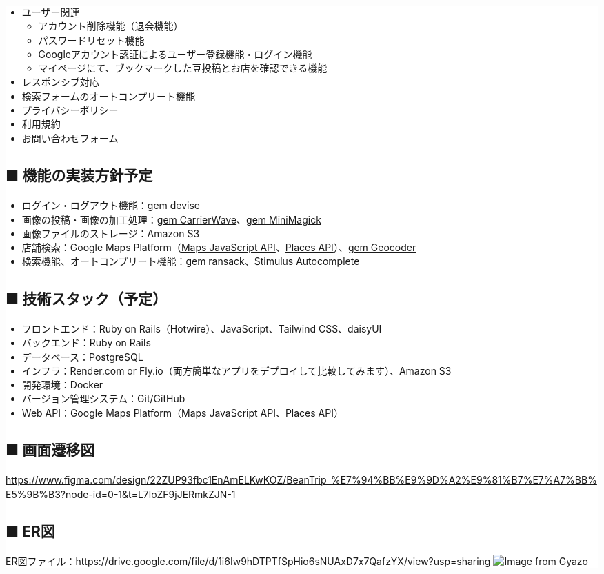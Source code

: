 - ユーザー関連
  - アカウント削除機能（退会機能）
  - パスワードリセット機能
  - Googleアカウント認証によるユーザー登録機能・ログイン機能
  - マイページにて、ブックマークした豆投稿とお店を確認できる機能
- レスポンシブ対応
- 検索フォームのオートコンプリート機能
- プライバシーポリシー
- 利用規約
- お問い合わせフォーム

## ■ 機能の実装方針予定

- ログイン・ログアウト機能：[gem devise](https://github.com/heartcombo/devise)
- 画像の投稿・画像の加工処理：[gem CarrierWave](https://github.com/carrierwaveuploader/carrierwave)、[gem MiniMagick](https://github.com/minimagick/minimagick)
- 画像ファイルのストレージ：Amazon S3
- 店舗検索：Google Maps Platform（[Maps JavaScript API](https://developers.google.com/maps/documentation/javascript/overview?hl=ja)、[Places API](https://developers.google.com/maps/documentation/places/web-service/overview?hl=ja)）、[gem Geocoder](https://github.com/alexreisner/geocoder)
- 検索機能、オートコンプリート機能：[gem ransack](https://github.com/activerecord-hackery/ransack)、[Stimulus Autocomplete](https://github.com/afcapel/stimulus-autocomplete)

## ■ 技術スタック（予定）

- フロントエンド：Ruby on Rails（Hotwire）、JavaScript、Tailwind CSS、daisyUI
- バックエンド：Ruby on Rails
- データベース：PostgreSQL
- インフラ：Render.com or Fly.io（両方簡単なアプリをデプロイして比較してみます）、Amazon S3
- 開発環境：Docker
- バージョン管理システム：Git/GitHub
- Web API：Google Maps Platform（Maps JavaScript API、Places API）

## ■ 画面遷移図
https://www.figma.com/design/22ZUP93fbc1EnAmELKwKOZ/BeanTrip_%E7%94%BB%E9%9D%A2%E9%81%B7%E7%A7%BB%E5%9B%B3?node-id=0-1&t=L7loZF9jJERmkZJN-1

## ■ ER図
ER図ファイル：https://drive.google.com/file/d/1i6Iw9hDTPTfSpHio6sNUAxD7x7QafzYX/view?usp=sharing
[![Image from Gyazo](https://i.gyazo.com/59165020c1b1d9744b3cc4e7595fc1f6.png)](https://gyazo.com/59165020c1b1d9744b3cc4e7595fc1f6)